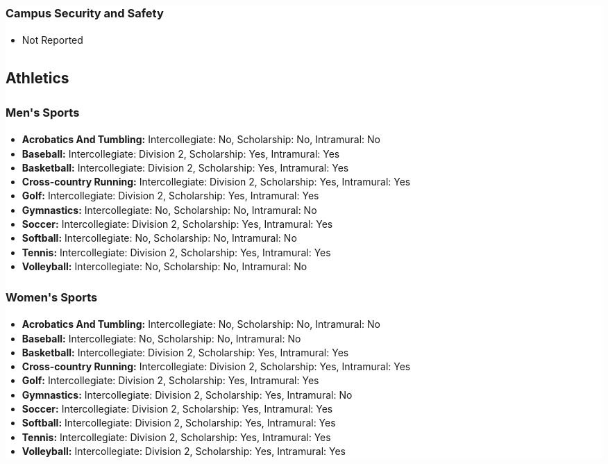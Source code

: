 ### Campus Security and Safety

- Not Reported

## Athletics

### Men's Sports

- **Acrobatics And Tumbling:** Intercollegiate: No, Scholarship: No, Intramural: No
- **Baseball:** Intercollegiate: Division 2, Scholarship: Yes, Intramural: Yes
- **Basketball:** Intercollegiate: Division 2, Scholarship: Yes, Intramural: Yes
- **Cross-country Running:** Intercollegiate: Division 2, Scholarship: Yes, Intramural: Yes
- **Golf:** Intercollegiate: Division 2, Scholarship: Yes, Intramural: Yes
- **Gymnastics:** Intercollegiate: No, Scholarship: No, Intramural: No
- **Soccer:** Intercollegiate: Division 2, Scholarship: Yes, Intramural: Yes
- **Softball:** Intercollegiate: No, Scholarship: No, Intramural: No
- **Tennis:** Intercollegiate: Division 2, Scholarship: Yes, Intramural: Yes
- **Volleyball:** Intercollegiate: No, Scholarship: No, Intramural: No

### Women's Sports

- **Acrobatics And Tumbling:** Intercollegiate: No, Scholarship: No, Intramural: No
- **Baseball:** Intercollegiate: No, Scholarship: No, Intramural: No
- **Basketball:** Intercollegiate: Division 2, Scholarship: Yes, Intramural: Yes
- **Cross-country Running:** Intercollegiate: Division 2, Scholarship: Yes, Intramural: Yes
- **Golf:** Intercollegiate: Division 2, Scholarship: Yes, Intramural: Yes
- **Gymnastics:** Intercollegiate: Division 2, Scholarship: Yes, Intramural: No
- **Soccer:** Intercollegiate: Division 2, Scholarship: Yes, Intramural: Yes
- **Softball:** Intercollegiate: Division 2, Scholarship: Yes, Intramural: Yes
- **Tennis:** Intercollegiate: Division 2, Scholarship: Yes, Intramural: Yes
- **Volleyball:** Intercollegiate: Division 2, Scholarship: Yes, Intramural: Yes
